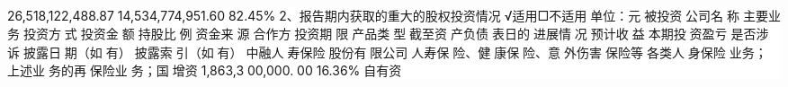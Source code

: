 26,518,122,488.87
14,534,774,951.60
82.45%
2、报告期内获取的重大的股权投资情况
√适用□不适用
单位：元
被投资
公司名
称
主要业
务
投资方
式
投资金
额
持股比
例
资金来
源
合作方
投资期
限
产品类
型
截至资
产负债
表日的
进展情
况
预计收
益
本期投
资盈亏
是否涉
诉
披露日
期（如
有）
披露索
引（如
有）
中融人
寿保险
股份有
限公司
人寿保
险、健
康保
险、意
外伤害
保险等
各类人
身保险
业务；
上述业
务的再
保险业
务；国
增资
1,863,3
00,000.
00
16.36%
自有资
